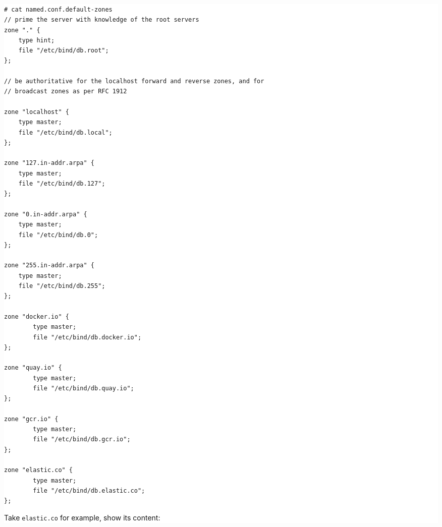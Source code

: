 ```
# cat named.conf.default-zones 
// prime the server with knowledge of the root servers
zone "." {
	type hint;
	file "/etc/bind/db.root";
};

// be authoritative for the localhost forward and reverse zones, and for
// broadcast zones as per RFC 1912

zone "localhost" {
	type master;
	file "/etc/bind/db.local";
};

zone "127.in-addr.arpa" {
	type master;
	file "/etc/bind/db.127";
};

zone "0.in-addr.arpa" {
	type master;
	file "/etc/bind/db.0";
};

zone "255.in-addr.arpa" {
	type master;
	file "/etc/bind/db.255";
};

zone "docker.io" {
        type master;
        file "/etc/bind/db.docker.io"; 
};

zone "quay.io" {
        type master;
        file "/etc/bind/db.quay.io"; 
};

zone "gcr.io" {
        type master;
        file "/etc/bind/db.gcr.io"; 
};

zone "elastic.co" {
        type master;
        file "/etc/bind/db.elastic.co"; 
};
```
Take `elastic.co` for example, show its content:     
